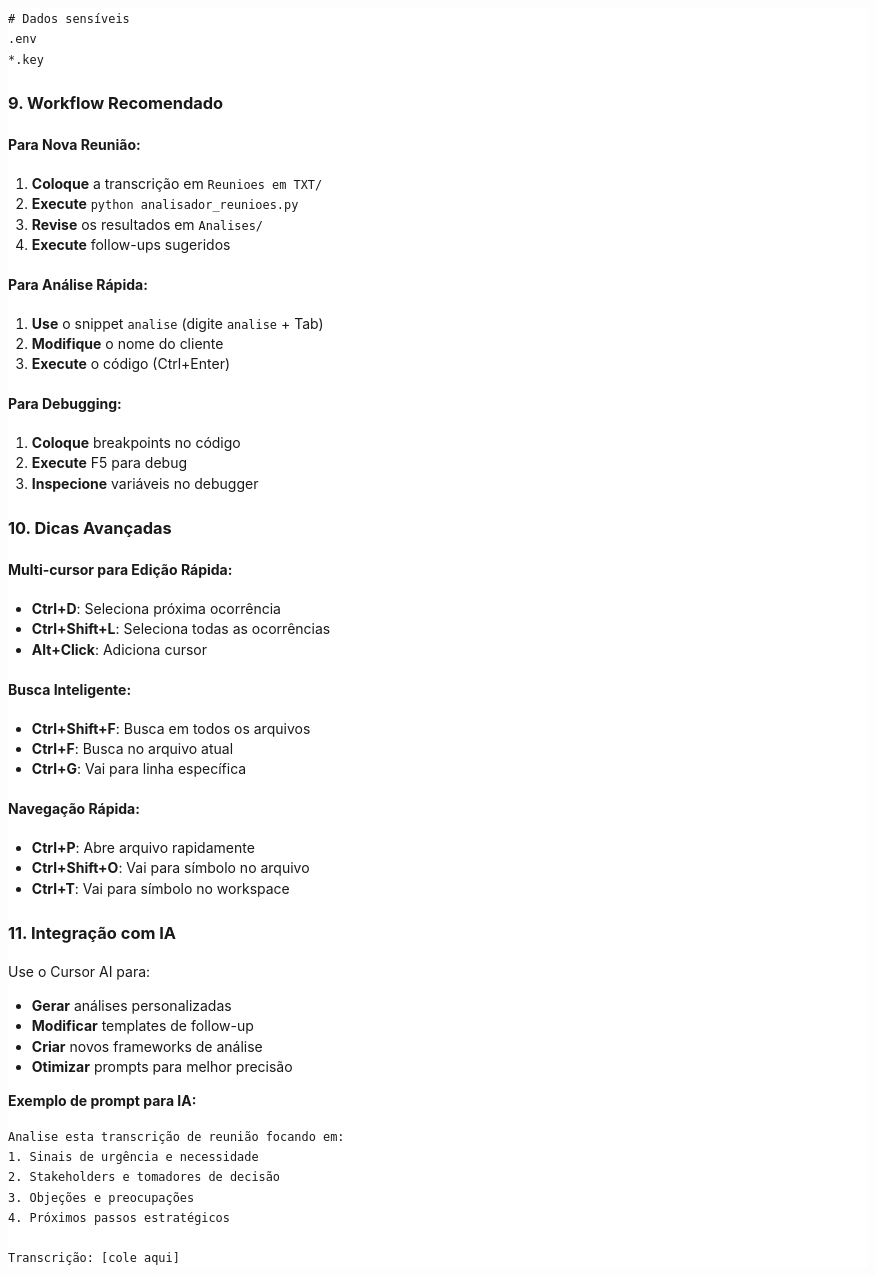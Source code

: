 ```gitignore
# Dados sensíveis
.env
*.key
```

### 9. Workflow Recomendado

#### Para Nova Reunião:
1. **Coloque** a transcrição em `Reunioes em TXT/`
2. **Execute** `python analisador_reunioes.py`
3. **Revise** os resultados em `Analises/`
4. **Execute** follow-ups sugeridos

#### Para Análise Rápida:
1. **Use** o snippet `analise` (digite `analise` + Tab)
2. **Modifique** o nome do cliente
3. **Execute** o código (Ctrl+Enter)

#### Para Debugging:
1. **Coloque** breakpoints no código
2. **Execute** F5 para debug
3. **Inspecione** variáveis no debugger

### 10. Dicas Avançadas

#### Multi-cursor para Edição Rápida:
- **Ctrl+D**: Seleciona próxima ocorrência
- **Ctrl+Shift+L**: Seleciona todas as ocorrências
- **Alt+Click**: Adiciona cursor

#### Busca Inteligente:
- **Ctrl+Shift+F**: Busca em todos os arquivos
- **Ctrl+F**: Busca no arquivo atual
- **Ctrl+G**: Vai para linha específica

#### Navegação Rápida:
- **Ctrl+P**: Abre arquivo rapidamente
- **Ctrl+Shift+O**: Vai para símbolo no arquivo
- **Ctrl+T**: Vai para símbolo no workspace

### 11. Integração com IA
Use o Cursor AI para:

- **Gerar** análises personalizadas
- **Modificar** templates de follow-up
- **Criar** novos frameworks de análise
- **Otimizar** prompts para melhor precisão

**Exemplo de prompt para IA:**
```
Analise esta transcrição de reunião focando em:
1. Sinais de urgência e necessidade
2. Stakeholders e tomadores de decisão
3. Objeções e preocupações
4. Próximos passos estratégicos

Transcrição: [cole aqui]
```
